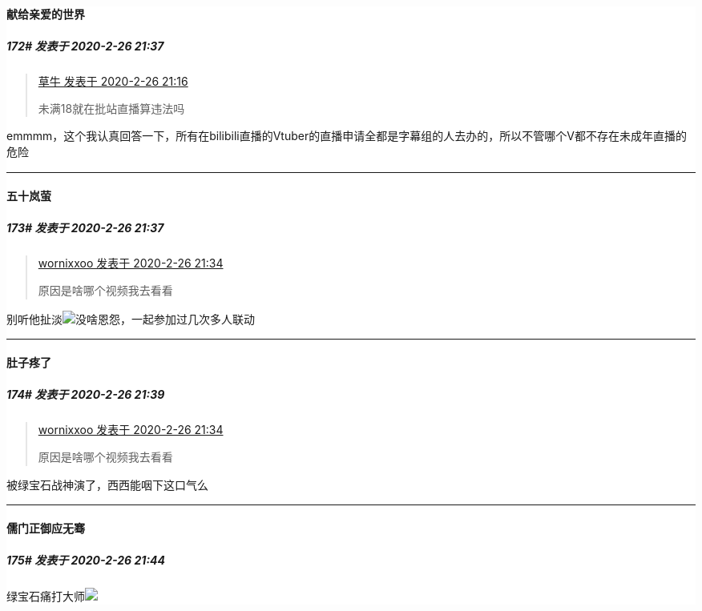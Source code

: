 ####  献给亲爱的世界  
##### 172#       发表于 2020-2-26 21:37



<blockquote><a href="httphttps://bbs.saraba1st.com/2b/forum.php?mod=redirect&amp;goto=findpost&amp;pid=46536652&amp;ptid=1915863" target="_blank">草牛 发表于 2020-2-26 21:16</a>

未满18就在批站直播算违法吗</blockquote>
emmmm，这个我认真回答一下，所有在bilibili直播的Vtuber的直播申请全都是字幕组的人去办的，所以不管哪个V都不存在未成年直播的危险







-----

####  五十岚萤  
##### 173#       发表于 2020-2-26 21:37



<blockquote><a href="httphttps://bbs.saraba1st.com/2b/forum.php?mod=redirect&amp;goto=findpost&amp;pid=46536826&amp;ptid=1915863" target="_blank">wornixxoo 发表于 2020-2-26 21:34</a>

原因是啥哪个视频我去看看</blockquote>
别听他扯淡<img src="https://static.saraba1st.com/image/smiley/face2017/068.png" referrerpolicy="no-referrer">没啥恩怨，一起参加过几次多人联动







-----

####  肚子疼了  
##### 174#       发表于 2020-2-26 21:39



<blockquote><a href="httphttps://bbs.saraba1st.com/2b/forum.php?mod=redirect&amp;goto=findpost&amp;pid=46536826&amp;ptid=1915863" target="_blank">wornixxoo 发表于 2020-2-26 21:34</a>

原因是啥哪个视频我去看看</blockquote>


被绿宝石战神演了，西西能咽下这口气么







-----

####  儒门正御应无骞  
##### 175#       发表于 2020-2-26 21:44




绿宝石痛打大师<img src="https://static.saraba1st.com/image/smiley/face2017/037.png" referrerpolicy="no-referrer">

